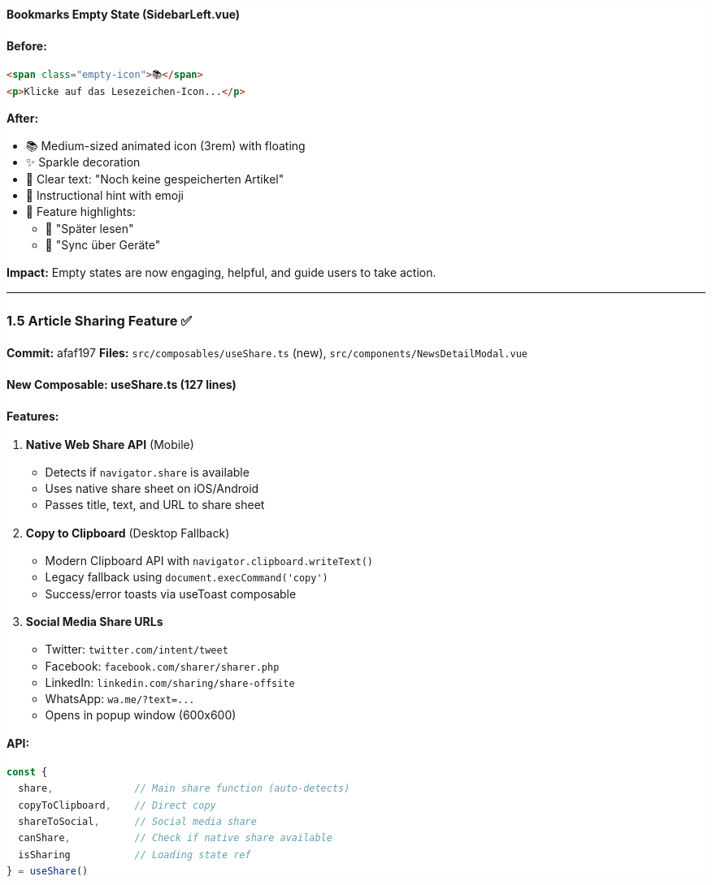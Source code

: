 #### Bookmarks Empty State (SidebarLeft.vue)

**Before:**
```html
<span class="empty-icon">📚</span>
<p>Klicke auf das Lesezeichen-Icon...</p>
```

**After:**
- 📚 Medium-sized animated icon (3rem) with floating
- ✨ Sparkle decoration
- 📝 Clear text: "Noch keine gespeicherten Artikel"
- 💬 Instructional hint with emoji
- 🎨 Feature highlights:
  - 📖 "Später lesen"
  - 🔄 "Sync über Geräte"

**Impact:** Empty states are now engaging, helpful, and guide users to take action.

---

### 1.5 Article Sharing Feature ✅
**Commit:** afaf197
**Files:** `src/composables/useShare.ts` (new), `src/components/NewsDetailModal.vue`

#### New Composable: useShare.ts (127 lines)

**Features:**
1. **Native Web Share API** (Mobile)
   - Detects if `navigator.share` is available
   - Uses native share sheet on iOS/Android
   - Passes title, text, and URL to share sheet

2. **Copy to Clipboard** (Desktop Fallback)
   - Modern Clipboard API with `navigator.clipboard.writeText()`
   - Legacy fallback using `document.execCommand('copy')`
   - Success/error toasts via useToast composable

3. **Social Media Share URLs**
   - Twitter: `twitter.com/intent/tweet`
   - Facebook: `facebook.com/sharer/sharer.php`
   - LinkedIn: `linkedin.com/sharing/share-offsite`
   - WhatsApp: `wa.me/?text=...`
   - Opens in popup window (600x600)

**API:**
```typescript
const {
  share,              // Main share function (auto-detects)
  copyToClipboard,    // Direct copy
  shareToSocial,      // Social media share
  canShare,           // Check if native share available
  isSharing           // Loading state ref
} = useShare()
```
